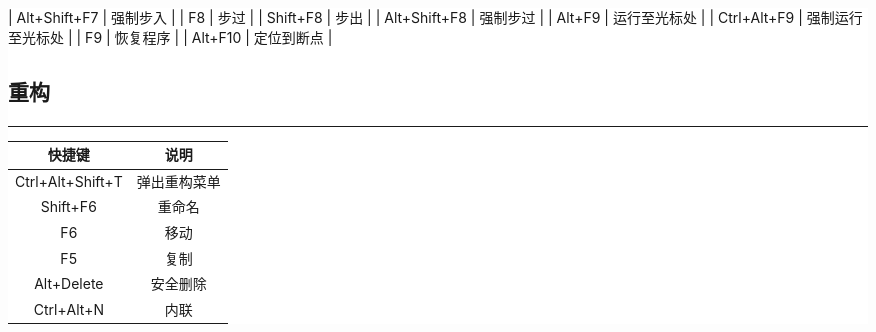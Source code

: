 | Alt+Shift+F7  |      强制步入      |
|      F8       |        步过        |
|   Shift+F8    |        步出        |
| Alt+Shift+F8  |      强制步过      |
|    Alt+F9     |    运行至光标处    |
|  Ctrl+Alt+F9  |  强制运行至光标处  |
|      F9       |      恢复程序      |
|    Alt+F10    |     定位到断点     |

## 重构
---

|      快捷键      |     说明     |
| :--------------: | :----------: |
| Ctrl+Alt+Shift+T | 弹出重构菜单 |
|     Shift+F6     |    重命名    |
|        F6        |     移动     |
|        F5        |     复制     |
|    Alt+Delete    |   安全删除   |
|    Ctrl+Alt+N    |     内联     |